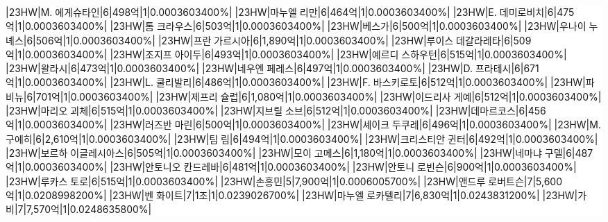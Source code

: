 |23HW|M. 에게슈타인|6|498억|1|0.0003603400%|
|23HW|마누엘 리만|6|464억|1|0.0003603400%|
|23HW|E. 데미로비치|6|475억|1|0.0003603400%|
|23HW|톰 크라우스|6|503억|1|0.0003603400%|
|23HW|베스가|6|500억|1|0.0003603400%|
|23HW|우나이 누녜스|6|506억|1|0.0003603400%|
|23HW|프란 가르시아|6|1,890억|1|0.0003603400%|
|23HW|루이스 데갈라레타|6|509억|1|0.0003603400%|
|23HW|조지프 아이두|6|493억|1|0.0003603400%|
|23HW|예르디 스하우턴|6|515억|1|0.0003603400%|
|23HW|왈라시|6|473억|1|0.0003603400%|
|23HW|네우엔 페레스|6|497억|1|0.0003603400%|
|23HW|D. 프라테시|6|671억|1|0.0003603400%|
|23HW|L. 쿨리발리|6|486억|1|0.0003603400%|
|23HW|F. 바스키로토|6|512억|1|0.0003603400%|
|23HW|파비뉴|6|701억|1|0.0003603400%|
|23HW|제프리 슐럽|6|1,080억|1|0.0003603400%|
|23HW|이드리사 게예|6|512억|1|0.0003603400%|
|23HW|마리오 괴체|6|515억|1|0.0003603400%|
|23HW|지브릴 소브|6|512억|1|0.0003603400%|
|23HW|데마르코스|6|456억|1|0.0003603400%|
|23HW|러즈반 마린|6|500억|1|0.0003603400%|
|23HW|셰이크 두쿠레|6|496억|1|0.0003603400%|
|23HW|M. 구에히|6|2,610억|1|0.0003603400%|
|23HW|팀 림|6|494억|1|0.0003603400%|
|23HW|크리스티안 귄터|6|492억|1|0.0003603400%|
|23HW|보르하 이글레시아스|6|505억|1|0.0003603400%|
|23HW|모이 고메스|6|1,180억|1|0.0003603400%|
|23HW|네마냐 구델|6|487억|1|0.0003603400%|
|23HW|안토니오 칸드레바|6|481억|1|0.0003603400%|
|23HW|안토니 로빈슨|6|900억|1|0.0003603400%|
|23HW|루카스 토로|6|515억|1|0.0003603400%|
|23HW|손흥민|5|7,900억|1|0.0006005700%|
|23HW|앤드루 로버트슨|7|5,600억|1|0.0208998200%|
|23HW|벤 화이트|7|1조|1|0.0239026700%|
|23HW|마누엘 로카텔리|7|6,830억|1|0.0243831200%|
|23HW|가비|7|7,570억|1|0.0248635800%|